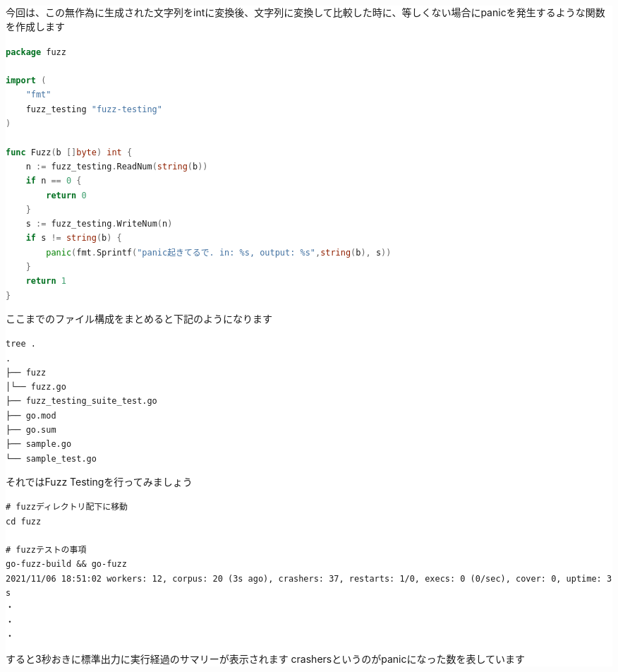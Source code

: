 今回は、この無作為に生成された文字列をintに変換後、文字列に変換して比較した時に、等しくない場合にpanicを発生するような関数を作成します

```go
package fuzz

import (
	"fmt"
	fuzz_testing "fuzz-testing"
)

func Fuzz(b []byte) int {
	n := fuzz_testing.ReadNum(string(b))
	if n == 0 {
		return 0
	}
	s := fuzz_testing.WriteNum(n)
	if s != string(b) {
		panic(fmt.Sprintf("panic起きてるで. in: %s, output: %s",string(b), s))
	}
	return 1
}
```

ここまでのファイル構成をまとめると下記のようになります

```shell
tree .
.
├── fuzz
│└── fuzz.go
├── fuzz_testing_suite_test.go
├── go.mod
├── go.sum
├── sample.go
└── sample_test.go
```

それではFuzz Testingを行ってみましょう

```shell
# fuzzディレクトリ配下に移動
cd fuzz

# fuzzテストの事項
go-fuzz-build && go-fuzz
2021/11/06 18:51:02 workers: 12, corpus: 20 (3s ago), crashers: 37, restarts: 1/0, execs: 0 (0/sec), cover: 0, uptime: 3s
・
・
・
```

すると3秒おきに標準出力に実行経過のサマリーが表示されます
crashersというのがpanicになった数を表しています
